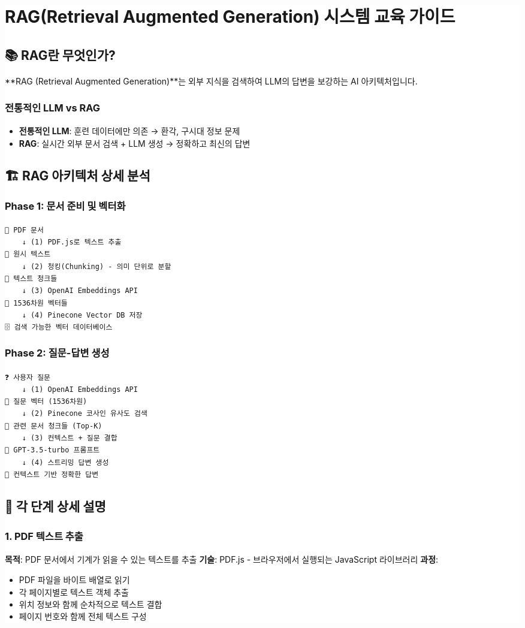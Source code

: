 # RAG(Retrieval Augmented Generation) 시스템 교육 가이드

## 📚 RAG란 무엇인가?

**RAG (Retrieval Augmented Generation)**는 외부 지식을 검색하여 LLM의 답변을 보강하는 AI 아키텍처입니다.

### 전통적인 LLM vs RAG
- **전통적인 LLM**: 훈련 데이터에만 의존 → 환각, 구시대 정보 문제
- **RAG**: 실시간 외부 문서 검색 + LLM 생성 → 정확하고 최신의 답변

## 🏗️ RAG 아키텍처 상세 분석

### Phase 1: 문서 준비 및 벡터화
```
📄 PDF 문서
    ↓ (1) PDF.js로 텍스트 추출
📝 원시 텍스트 
    ↓ (2) 청킹(Chunking) - 의미 단위로 분할
📄 텍스트 청크들
    ↓ (3) OpenAI Embeddings API
🧮 1536차원 벡터들
    ↓ (4) Pinecone Vector DB 저장
🗄️ 검색 가능한 벡터 데이터베이스
```

### Phase 2: 질문-답변 생성
```
❓ 사용자 질문
    ↓ (1) OpenAI Embeddings API
🧮 질문 벡터 (1536차원)
    ↓ (2) Pinecone 코사인 유사도 검색
📄 관련 문서 청크들 (Top-K)
    ↓ (3) 컨텍스트 + 질문 결합
🤖 GPT-3.5-turbo 프롬프트
    ↓ (4) 스트리밍 답변 생성
💬 컨텍스트 기반 정확한 답변
```

## 🔬 각 단계 상세 설명

### 1. PDF 텍스트 추출
**목적**: PDF 문서에서 기계가 읽을 수 있는 텍스트를 추출
**기술**: PDF.js - 브라우저에서 실행되는 JavaScript 라이브러리
**과정**:
- PDF 파일을 바이트 배열로 읽기
- 각 페이지별로 텍스트 객체 추출
- 위치 정보와 함께 순차적으로 텍스트 결합
- 페이지 번호와 함께 전체 텍스트 구성
